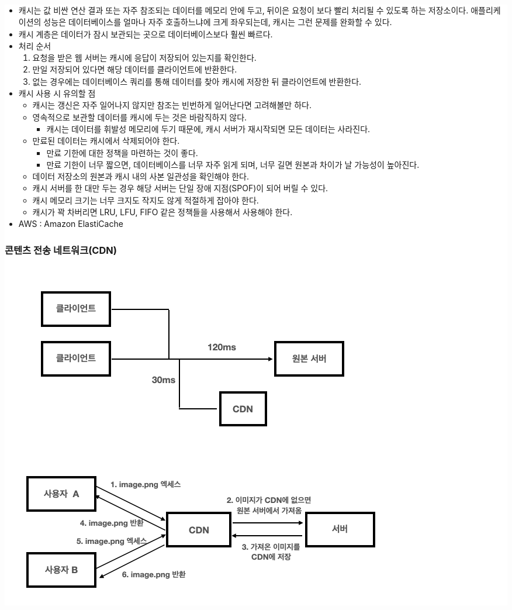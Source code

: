 - 캐시는 값 비싼 연산 결과 또는 자주 참조되는 데이터를 메모리 안에 두고, 뒤이은 요청이 보다 빨리 처리될 수 있도록 하는 저장소이다. 애플리케이션의 성능은 데이터베이스를 얼마나 자주 호출하느냐에 크게 좌우되는데, 캐시는 그런 문제를 완화할 수 있다.
- 캐시 계층은 데이터가 잠시 보관되는 곳으로 데이터베이스보다 훨씬 빠르다.
- 처리 순서
    1. 요청을 받은 웹 서버는 캐시에 응답이 저장되어 있는지를 확인한다.
    2. 만일 저장되어 있다면 해당 데이터를 클라이언트에 반환한다.
    3. 없는 경우에는 데이터베이스 쿼리를 통해 데이터를 찾아 캐시에 저장한 뒤 클라이언트에 반환한다.
- 캐시 사용 시 유의할 점
    - 캐시는 갱신은 자주 일어나지 않지만 참조는 빈번하게 일어난다면 고려해볼만 하다.
    - 영속적으로 보관할 데이터를 캐시에 두는 것은 바람직하지 않다.
        - 캐시는 데이터를 휘발성 메모리에 두기 때문에, 캐시 서버가 재시작되면 모든 데이터는 사라진다.
    - 만료된 데이터는 캐시에서 삭제되어야 한다.
        - 만료 기한에 대한 정책을 마련하는 것이 좋다.
        - 만료 기한이 너무 짧으면, 데이터베이스를 너무 자주 읽게 되며, 너무 길면 원본과 차이가 날 가능성이 높아진다.
    - 데이터 저장소의 원본과 캐시 내의 사본 일관성을 확인해야 한다.
    - 캐시 서버를 한 대만 두는 경우 해당 서버는 단일 장애 지점(SPOF)이 되어 버릴 수 있다.
    - 캐시 메모리 크기는 너무 크지도 작지도 않게 적절하게 잡아야 한다.
    - 캐시가 꽉 차버리면 LRU, LFU, FIFO 같은 정책들을 사용해서 사용해야 한다.
- AWS : Amazon ElastiCache

### **콘텐츠 전송 네트워크(CDN)**

![Untitled](./images/Untitled%206.png)

![Untitled](./images/Untitled%207.png)
